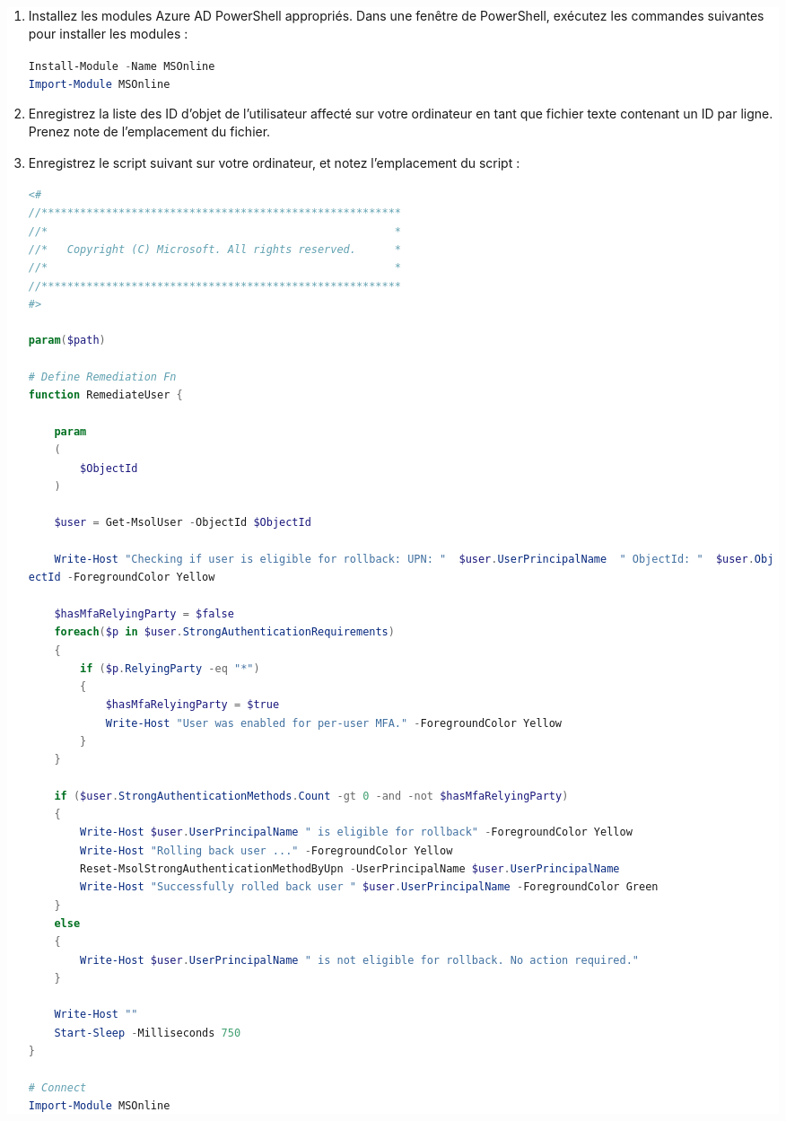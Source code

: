 1. Installez les modules Azure AD PowerShell appropriés. Dans une fenêtre de PowerShell, exécutez les commandes suivantes pour installer les modules :

   ```powershell
   Install-Module -Name MSOnline
   Import-Module MSOnline
   ```

1. Enregistrez la liste des ID d’objet de l’utilisateur affecté sur votre ordinateur en tant que fichier texte contenant un ID par ligne. Prenez note de l’emplacement du fichier.
1. Enregistrez le script suivant sur votre ordinateur, et notez l’emplacement du script :

   ```powershell
   <# 
   //********************************************************
   //*                                                      *
   //*   Copyright (C) Microsoft. All rights reserved.      *
   //*                                                      *
   //********************************************************
   #>

   param($path)

   # Define Remediation Fn
   function RemediateUser {

       param  
       (
           $ObjectId
       )

       $user = Get-MsolUser -ObjectId $ObjectId

       Write-Host "Checking if user is eligible for rollback: UPN: "  $user.UserPrincipalName  " ObjectId: "  $user.ObjectId -ForegroundColor Yellow

       $hasMfaRelyingParty = $false
       foreach($p in $user.StrongAuthenticationRequirements)
       {
           if ($p.RelyingParty -eq "*")
           {
               $hasMfaRelyingParty = $true
               Write-Host "User was enabled for per-user MFA." -ForegroundColor Yellow
           }
       }

       if ($user.StrongAuthenticationMethods.Count -gt 0 -and -not $hasMfaRelyingParty)
       {
           Write-Host $user.UserPrincipalName " is eligible for rollback" -ForegroundColor Yellow
           Write-Host "Rolling back user ..." -ForegroundColor Yellow
           Reset-MsolStrongAuthenticationMethodByUpn -UserPrincipalName $user.UserPrincipalName
           Write-Host "Successfully rolled back user " $user.UserPrincipalName -ForegroundColor Green
       }
       else
       {
           Write-Host $user.UserPrincipalName " is not eligible for rollback. No action required."
       }

       Write-Host ""
       Start-Sleep -Milliseconds 750
   }

   # Connect
   Import-Module MSOnline
   ```